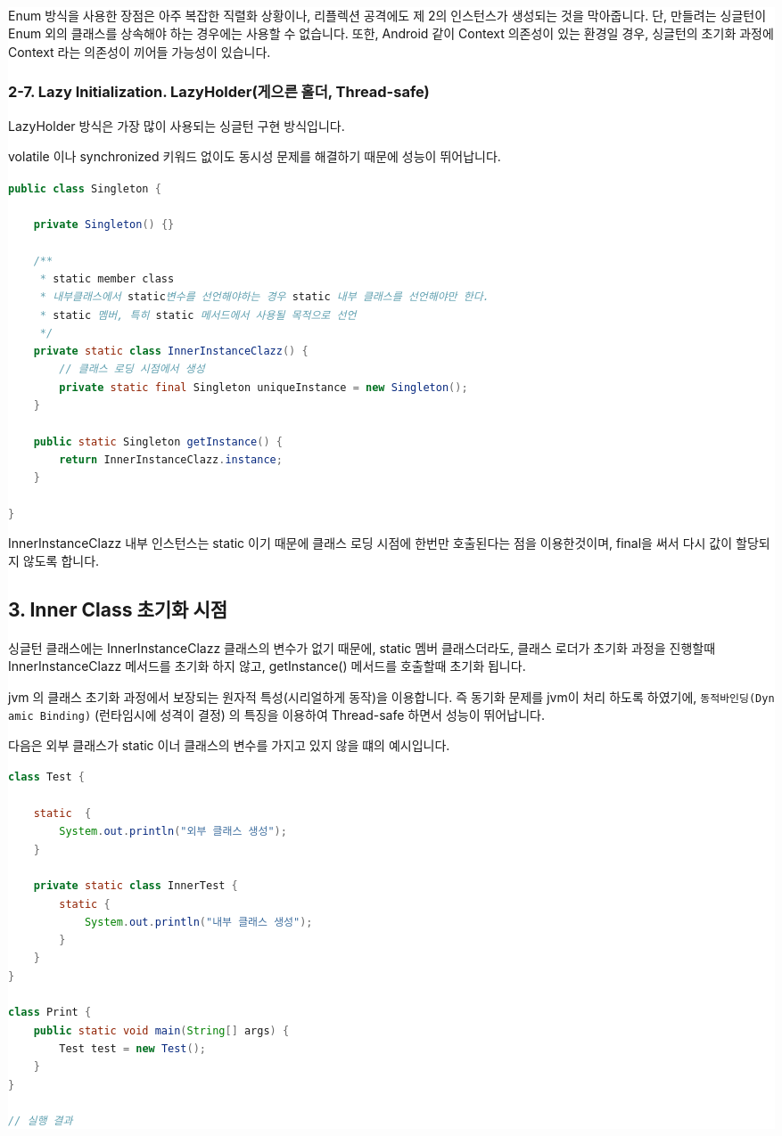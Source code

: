 Enum 방식을 사용한 장점은 아주 복잡한 직렬화 상황이나, 리플렉션 공격에도 제 2의 인스턴스가 생성되는 것을 막아줍니다. 단, 만들려는 싱글턴이 Enum 외의 클래스를 상속해야 하는 경우에는 사용할 수 없습니다. 또한, Android 같이 Context 의존성이 있는 환경일 경우, 싱글턴의 초기화 과정에 Context 라는 의존성이 끼어들 가능성이 있습니다.

### 2-7. **Lazy Initialization. LazyHolder(게으른 홀더, Thread-safe)**

LazyHolder 방식은 가장 많이 사용되는 싱글턴 구현 방식입니다.

volatile 이나 synchronized 키워드 없이도 동시성 문제를 해결하기 때문에 성능이 뛰어납니다.

```java
public class Singleton {

    private Singleton() {}

    /**
     * static member class
     * 내부클래스에서 static변수를 선언해야하는 경우 static 내부 클래스를 선언해야만 한다.
     * static 멤버, 특히 static 메서드에서 사용될 목적으로 선언
     */
    private static class InnerInstanceClazz() {
        // 클래스 로딩 시점에서 생성
        private static final Singleton uniqueInstance = new Singleton();
    }

    public static Singleton getInstance() {
        return InnerInstanceClazz.instance;
    }
    
}
```

InnerInstanceClazz 내부 인스턴스는 static 이기 때문에 클래스 로딩 시점에 한번만 호출된다는 점을 이용한것이며, final을 써서 다시 값이 할당되지 않도록 합니다.

## 3. Inner Class 초기화 시점

싱글턴 클래스에는 InnerInstanceClazz 클래스의 변수가 없기 때문에, static 멤버 클래스더라도, 클래스 로더가 초기화 과정을 진행할때 InnerInstanceClazz 메서드를 초기화 하지 않고, getInstance() 메서드를 호출할때 초기화 됩니다.

jvm 의 클래스 초기화 과정에서 보장되는 원자적 특성(시리얼하게 동작)을 이용합니다. 즉 동기화 문제를 jvm이 처리 하도록 하였기에, `동적바인딩(Dynamic Binding)` (런타임시에 성격이 결정) 의 특징을 이용하여 Thread-safe 하면서 성능이 뛰어납니다.

다음은 외부 클래스가 static 이너 클래스의 변수를 가지고 있지 않을 떄의 예시입니다.

```java
class Test {
    
    static  {
        System.out.println("외부 클래스 생성");
    }
    
    private static class InnerTest {
        static {
            System.out.println("내부 클래스 생성");
        }
    }
}

class Print {
	public static void main(String[] args) {
        Test test = new Test();
    }
}

// 실행 결과
```